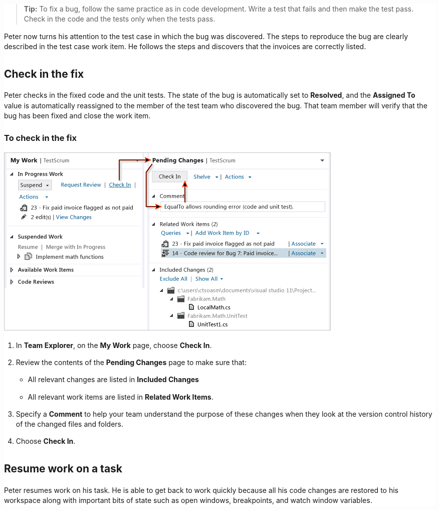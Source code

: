 >**Tip:**
>  To fix a bug, follow the same practice as in code development. Write a test that fails and then make the test pass. Check in the code and the tests only when the tests pass.

Peter now turns his attention to the test case in which the bug was discovered. The steps to reproduce the bug are clearly described in the test case work item. He follows the steps and discovers that the invoices are correctly listed.

## Check in the fix

Peter checks in the fixed code and the unit tests. The state of the bug is automatically set to **Resolved**, and the **Assigned To** value is automatically reassigned to the member of the test team who discovered the bug. That team member will verify that the bug has been fixed and close the work item.

### To check in the fix

 ![Checking in an update to fix a bug](_img/day-life-alm-developer-suspend-work-fix-bug-conduct-code-review/IC593474.png)
1.  In **Team Explorer**, on the **My Work** page, choose **Check In**.

2.  Review the contents of the **Pending Changes** page to make sure that:

    -   All relevant changes are listed in **Included Changes**

    -   All relevant work items are listed in **Related Work Items**.

3.  Specify a **Comment** to help your team understand the purpose of these changes when they look at the version control history of the changed files and folders.

4.  Choose **Check In**.

## Resume work on a task

Peter resumes work on his task. He is able to get back to work quickly because all his code changes are restored to his workspace along with important bits of state such as open windows, breakpoints, and watch window variables.
